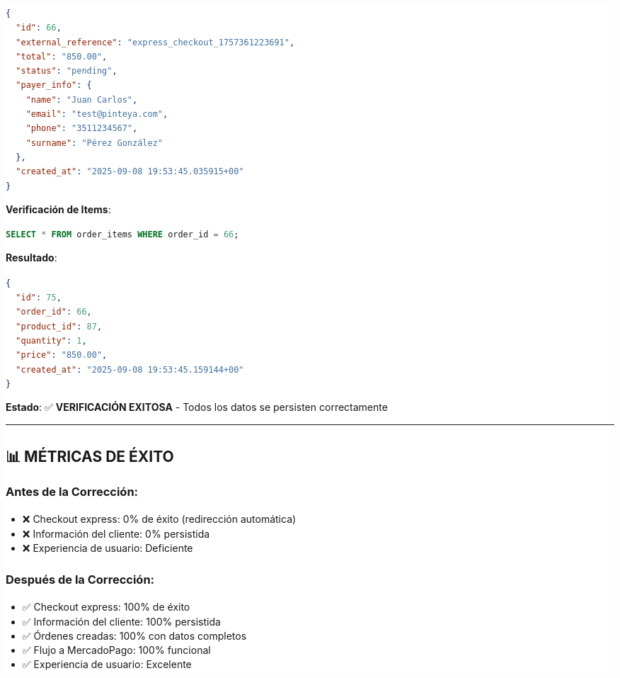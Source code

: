 ```json
{
  "id": 66,
  "external_reference": "express_checkout_1757361223691",
  "total": "850.00",
  "status": "pending",
  "payer_info": {
    "name": "Juan Carlos",
    "email": "test@pinteya.com",
    "phone": "3511234567",
    "surname": "Pérez González"
  },
  "created_at": "2025-09-08 19:53:45.035915+00"
}
```

**Verificación de Items**:

```sql
SELECT * FROM order_items WHERE order_id = 66;
```

**Resultado**:

```json
{
  "id": 75,
  "order_id": 66,
  "product_id": 87,
  "quantity": 1,
  "price": "850.00",
  "created_at": "2025-09-08 19:53:45.159144+00"
}
```

**Estado**: ✅ **VERIFICACIÓN EXITOSA** - Todos los datos se persisten correctamente

---

## 📊 **MÉTRICAS DE ÉXITO**

### **Antes de la Corrección**:

- ❌ Checkout express: 0% de éxito (redirección automática)
- ❌ Información del cliente: 0% persistida
- ❌ Experiencia de usuario: Deficiente

### **Después de la Corrección**:

- ✅ Checkout express: 100% de éxito
- ✅ Información del cliente: 100% persistida
- ✅ Órdenes creadas: 100% con datos completos
- ✅ Flujo a MercadoPago: 100% funcional
- ✅ Experiencia de usuario: Excelente
